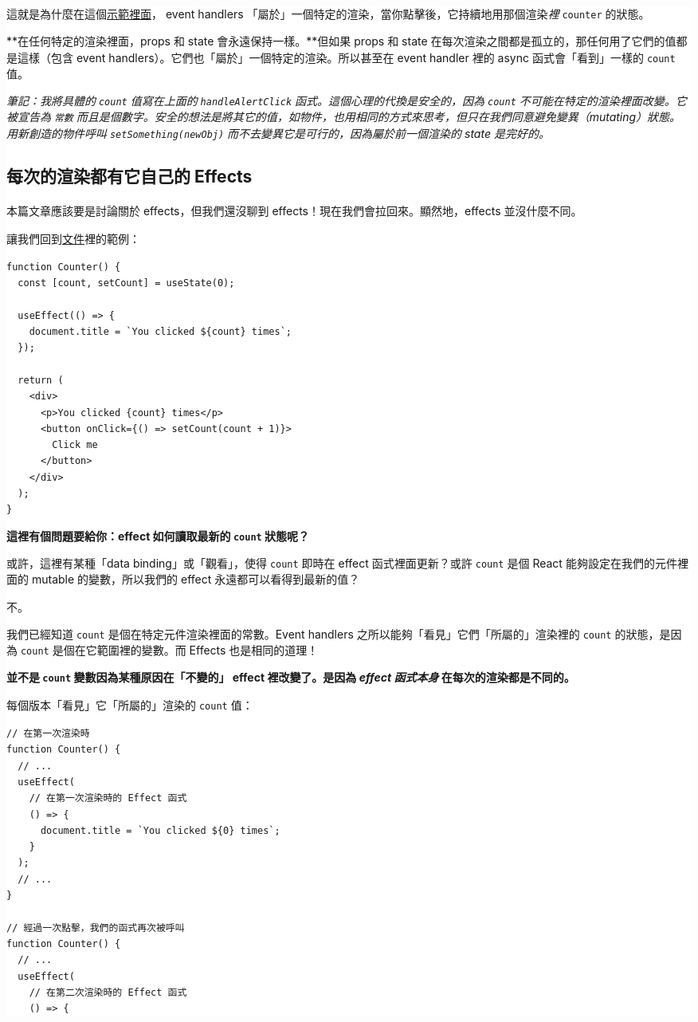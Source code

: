 這就是為什麼在這個[示範裡面](https://codesandbox.io/s/w2wxl3yo0l)， event handlers 「屬於」一個特定的渲染，當你點擊後，它持續地用那個渲染*裡* `counter` 的狀態。


**在任何特定的渲染裡面，props 和 state 會永遠保持一樣。**但如果 props 和 state 在每次渲染之間都是孤立的，那任何用了它們的值都是這樣（包含 event handlers）。它們也「屬於」一個特定的渲染。所以甚至在 event handler 裡的 async 函式會「看到」一樣的 `count` 值。

*筆記：我將具體的 `count` 值寫在上面的 `handleAlertClick` 函式。這個心理的代換是安全的，因為 `count` 不可能在特定的渲染裡面改變。它被宣告為 `常數` 而且是個數字。安全的想法是將其它的值，如物件，也用相同的方式來思考，但只在我們同意避免變異（mutating）狀態。用新創造的物件呼叫 `setSomething(newObj)` 而不去變異它是可行的，因為屬於前一個渲染的 state 是完好的。*

## 每次的渲染都有它自己的 Effects

本篇文章應該要是討論關於 effects，但我們還沒聊到 effects！現在我們會拉回來。顯然地，effects 並沒什麼不同。

讓我們回到[文件](https://reactjs.org/docs/hooks-effect.html)裡的範例：

```jsx{4-6}
function Counter() {
  const [count, setCount] = useState(0);

  useEffect(() => {
    document.title = `You clicked ${count} times`;
  });

  return (
    <div>
      <p>You clicked {count} times</p>
      <button onClick={() => setCount(count + 1)}>
        Click me
      </button>
    </div>
  );
}
```

**這裡有個問題要給你：effect 如何讀取最新的 `count` 狀態呢？**

或許，這裡有某種「data binding」或「觀看」，使得 `count` 即時在 effect 函式裡面更新？或許 `count` 是個  React 能夠設定在我們的元件裡面的 mutable 的變數，所以我們的 effect 永遠都可以看得到最新的值？

不。

我們已經知道 `count` 是個在特定元件渲染裡面的常數。Event handlers 之所以能夠「看見」它們「所屬的」渲染裡的 `count` 的狀態，是因為 `count` 是個在它範圍裡的變數。而 Effects 也是相同的道理！

**並不是 `count` 變數因為某種原因在「不變的」 effect 裡改變了。是因為 _effect 函式本身_ 在每次的渲染都是不同的。**

每個版本「看見」它「所屬的」渲染的 `count` 值：

```jsx{5-8,17-20,29-32}
// 在第一次渲染時
function Counter() {
  // ...
  useEffect(
    // 在第一次渲染時的 Effect 函式
    () => {
      document.title = `You clicked ${0} times`;
    }
  );
  // ...
}

// 經過一次點擊，我們的函式再次被呼叫
function Counter() {
  // ...
  useEffect(
    // 在第二次渲染時的 Effect 函式
    () => {
```